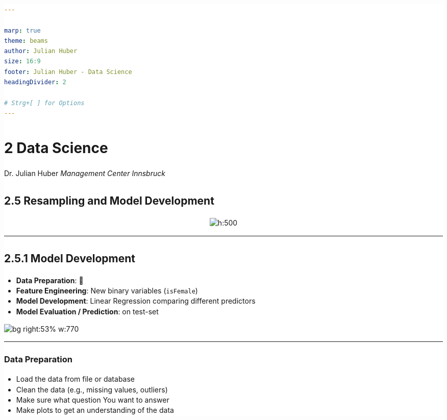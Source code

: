 ```yaml
---

marp: true
theme: beams
author: Julian Huber
size: 16:9
footer: Julian Huber - Data Science
headingDivider: 2

# Strg+[ ] for Options
---
```






# 2 Data Science



Dr. Julian Huber
*Management Center Innsbruck*




## 2.5 Resampling and Model Development

<center>

![h:500](images/UbersichtDS.JPG)

</center>

---

## 2.5.1 Model Development

* **Data Preparation**: 🐧
* **Feature Engineering**: New binary variables (```isFemale```)
* **Model Development**: Linear Regression comparing different predictors
* **Model Evaluation / Prediction**: on test-set


![bg right:53% w:770](images/CRISPDM/Folie3.JPG)

---

### Data Preparation

* Load the data from file or database
* Clean the data (e.g., missing values, outliers)
* Make sure what question You want to answer
* Make plots to get an understanding of the data
